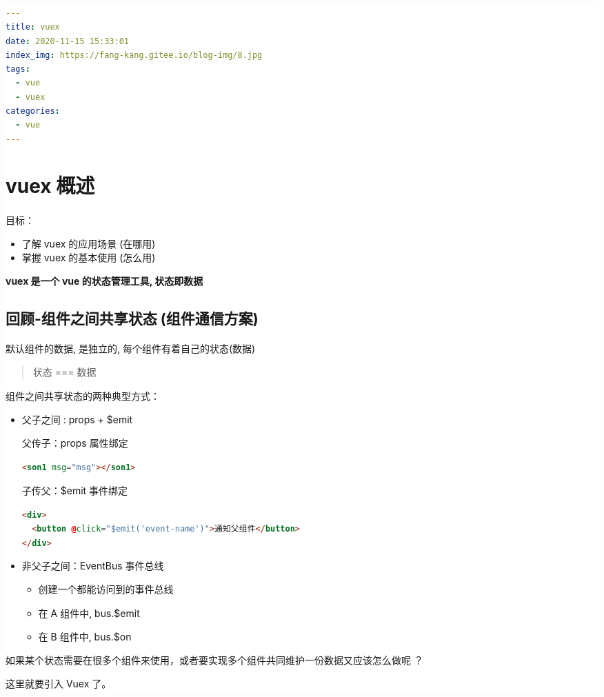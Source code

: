 ```yaml
---
title: vuex
date: 2020-11-15 15:33:01
index_img: https://fang-kang.gitee.io/blog-img/8.jpg
tags:
  - vue
  - vuex
categories:
  - vue
---
```


# vuex 概述

目标：

- 了解 vuex 的应用场景 (在哪用)
- 掌握 vuex 的基本使用 (怎么用)

**vuex 是一个 vue 的状态管理工具, 状态即数据**



## 回顾-组件之间共享状态 (组件通信方案)

默认组件的数据, 是独立的, 每个组件有着自己的状态(数据)

> 状态 === 数据

组件之间共享状态的两种典型方式：

- 父子之间 : props + $emit

  父传子：props 属性绑定

  ```html
  <son1 msg="msg"></son1>
  ```

  子传父：$emit 事件绑定

  ```html
  <div>
    <button @click="$emit('event-name')">通知父组件</button>
  </div>
  ```

- 非父子之间：EventBus 事件总线

  - 创建一个都能访问到的事件总线

  - 在 A 组件中, bus.$emit
  - 在 B 组件中, bus.$on

如果某个状态需要在很多个组件来使用，或者要实现多个组件共同维护一份数据又应该怎么做呢 ？

这里就要引入 Vuex 了。
